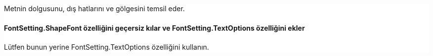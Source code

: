 Metnin dolgusunu, dış hatlarını ve gölgesini temsil eder.
#### **FontSetting.ShapeFont özelliğini geçersiz kılar ve FontSetting.TextOptions özelliğini ekler**
Lütfen bunun yerine FontSetting.TextOptions özelliğini kullanın.
